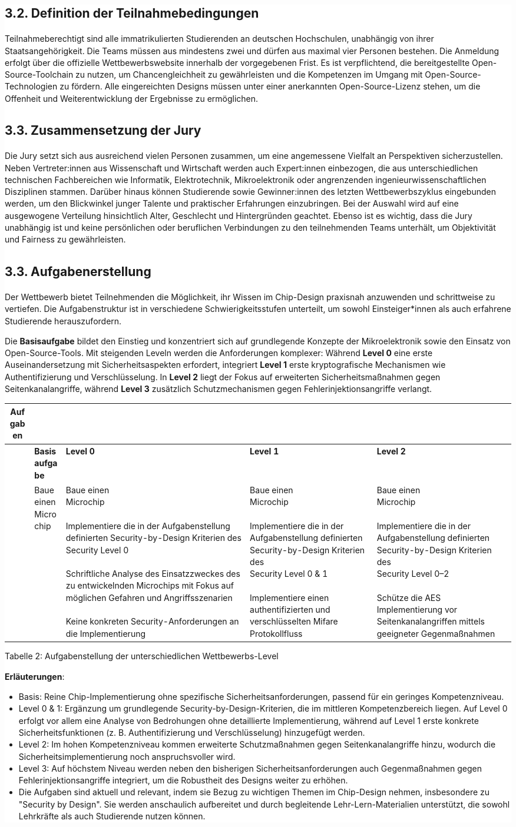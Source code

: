 ## 3.2. Definition der Teilnahmebedingungen

Teilnahmeberechtigt sind alle immatrikulierten Studierenden an deutschen Hochschulen, unabhängig von ihrer Staatsangehörigkeit. Die Teams müssen aus mindestens zwei und dürfen aus maximal vier Personen bestehen. Die Anmeldung erfolgt über die offizielle Wettbewerbswebsite innerhalb der vorgegebenen Frist. Es ist verpflichtend, die bereitgestellte Open-Source-Toolchain zu nutzen, um Chancengleichheit zu gewährleisten und die Kompetenzen im Umgang mit Open-Source-Technologien zu fördern. Alle eingereichten Designs müssen unter einer anerkannten Open-Source-Lizenz stehen, um die Offenheit und Weiterentwicklung der Ergebnisse zu ermöglichen.

## 3.3. Zusammensetzung der Jury

Die Jury setzt sich aus ausreichend vielen Personen zusammen, um eine angemessene Vielfalt an Perspektiven sicherzustellen. Neben Vertreter:innen aus Wissenschaft und Wirtschaft werden auch Expert:innen einbezogen, die aus unterschiedlichen technischen Fachbereichen wie Informatik, Elektrotechnik, Mikroelektronik oder angrenzenden ingenieurwissenschaftlichen Disziplinen stammen. Darüber hinaus können Studierende sowie Gewinner:innen des letzten Wettbewerbszyklus eingebunden werden, um den Blickwinkel junger Talente und praktischer Erfahrungen einzubringen. Bei der Auswahl wird auf eine ausgewogene Verteilung hinsichtlich Alter, Geschlecht und Hintergründen geachtet. Ebenso ist es wichtig, dass die Jury unabhängig ist und keine persönlichen oder beruflichen Verbindungen zu den teilnehmenden Teams unterhält, um Objektivität und Fairness zu gewährleisten.

## 3.3. Aufgabenerstellung

Der Wettbewerb bietet Teilnehmenden die Möglichkeit, ihr Wissen im Chip-Design praxisnah anzuwenden und schrittweise zu vertiefen. Die Aufgabenstruktur ist in verschiedene Schwierigkeitsstufen unterteilt, um sowohl Einsteiger\*innen als auch erfahrene Studierende herauszufordern.

Die **Basisaufgabe** bildet den Einstieg und konzentriert sich auf grundlegende Konzepte der Mikroelektronik sowie den Einsatz von Open-Source-Tools. Mit steigenden Leveln werden die Anforderungen komplexer: Während **Level 0** eine erste Auseinandersetzung mit Sicherheitsaspekten erfordert, integriert **Level 1** erste kryptografische Mechanismen wie Authentifizierung und Verschlüsselung. In **Level 2** liegt der Fokus auf erweiterten Sicherheitsmaßnahmen gegen Seitenkanalangriffe, während **Level 3** zusätzlich Schutzmechanismen gegen Fehlerinjektionsangriffe verlangt.

| Aufgaben |  |  |  |  |
| --- | --- | --- | --- | --- |
|  | **Basisaufgabe** | **Level 0** | **Level 1** | **Level 2** | **Level 3** |
|  | Baue einen<br>Microchip | Baue einen<br>Microchip<br><br>Implementiere die in der Aufgabenstellung definierten Security-by-Design Kriterien des<br>Security Level 0<br><br>Schriftliche Analyse des Einsatzzweckes des zu entwickelnden Microchips mit Fokus auf möglichen Gefahren und Angriffsszenarien<br><br>Keine konkreten Security-Anforderungen an die Implementierung | Baue einen<br>Microchip<br><br>Implementiere die in der Aufgabenstellung definierten Security-by-Design Kriterien des<br>Security Level 0 & 1<br><br>Implementiere einen authentifizierten und verschlüsselten Mifare Protokollfluss | Baue einen<br>Microchip<br><br>Implementiere die in der Aufgabenstellung definierten Security-by-Design Kriterien des<br>Security Level 0–2<br><br>Schütze die AES Implementierung vor Seitenkanalangriffen mittels geeigneter Gegenmaßnahmen | Baue einen<br>Microchip<br><br>Implementiere die in der Aufgabenstellung definierten Security-by-Design Kriterien des<br>Security Level 0–3<br><br>Schütze die Implementierung vor einfachen Fehlerinjektionsangriffen mittels geeigneter Gegenmaßnahmen |

Tabelle 2: Aufgabenstellung der unterschiedlichen Wettbewerbs-Level


**Erläuterungen**:

- Basis: Reine Chip-Implementierung ohne spezifische Sicherheitsanforderungen, passend für ein geringes Kompetenzniveau.
- Level 0 & 1: Ergänzung um grundlegende Security-by-Design-Kriterien, die im mittleren Kompetenzbereich liegen. Auf Level 0 erfolgt vor allem eine Analyse von Bedrohungen ohne detaillierte Implementierung, während auf Level 1 erste konkrete Sicherheitsfunktionen (z. B. Authentifizierung und Verschlüsselung) hinzugefügt werden.
- Level 2: Im hohen Kompetenzniveau kommen erweiterte Schutzmaßnahmen gegen Seitenkanalangriffe hinzu, wodurch die Sicherheitsimplementierung noch anspruchsvoller wird.
- Level 3: Auf höchstem Niveau werden neben den bisherigen Sicherheitsanforderungen auch Gegenmaßnahmen gegen Fehlerinjektionsangriffe integriert, um die Robustheit des Designs weiter zu erhöhen.
- Die Aufgaben sind aktuell und relevant, indem sie Bezug zu wichtigen Themen im Chip-Design nehmen, insbesondere zu "Security by Design". Sie werden anschaulich aufbereitet und durch begleitende Lehr-Lern-Materialien unterstützt, die sowohl Lehrkräfte als auch Studierende nutzen können.
